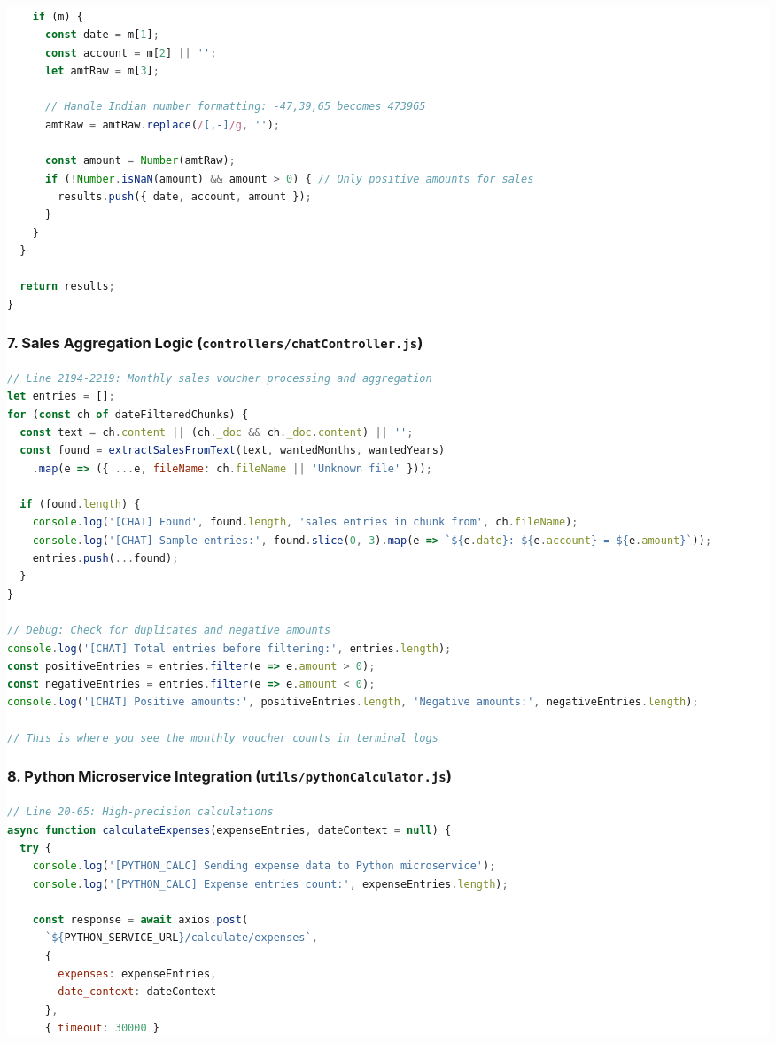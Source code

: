 ```javascript
    if (m) {
      const date = m[1];
      const account = m[2] || '';
      let amtRaw = m[3];
      
      // Handle Indian number formatting: -47,39,65 becomes 473965
      amtRaw = amtRaw.replace(/[,-]/g, '');
      
      const amount = Number(amtRaw);
      if (!Number.isNaN(amount) && amount > 0) { // Only positive amounts for sales
        results.push({ date, account, amount });
      }
    }
  }
  
  return results;
}
```

### 7. **Sales Aggregation Logic** (`controllers/chatController.js`)
```javascript
// Line 2194-2219: Monthly sales voucher processing and aggregation
let entries = [];
for (const ch of dateFilteredChunks) {
  const text = ch.content || (ch._doc && ch._doc.content) || '';
  const found = extractSalesFromText(text, wantedMonths, wantedYears)
    .map(e => ({ ...e, fileName: ch.fileName || 'Unknown file' }));
  
  if (found.length) {
    console.log('[CHAT] Found', found.length, 'sales entries in chunk from', ch.fileName);
    console.log('[CHAT] Sample entries:', found.slice(0, 3).map(e => `${e.date}: ${e.account} = ${e.amount}`));
    entries.push(...found);
  }
}

// Debug: Check for duplicates and negative amounts
console.log('[CHAT] Total entries before filtering:', entries.length);
const positiveEntries = entries.filter(e => e.amount > 0);
const negativeEntries = entries.filter(e => e.amount < 0);
console.log('[CHAT] Positive amounts:', positiveEntries.length, 'Negative amounts:', negativeEntries.length);

// This is where you see the monthly voucher counts in terminal logs
```

### 8. **Python Microservice Integration** (`utils/pythonCalculator.js`)
```javascript
// Line 20-65: High-precision calculations
async function calculateExpenses(expenseEntries, dateContext = null) {
  try {
    console.log('[PYTHON_CALC] Sending expense data to Python microservice');
    console.log('[PYTHON_CALC] Expense entries count:', expenseEntries.length);
    
    const response = await axios.post(
      `${PYTHON_SERVICE_URL}/calculate/expenses`,
      {
        expenses: expenseEntries,
        date_context: dateContext
      },
      { timeout: 30000 }
```